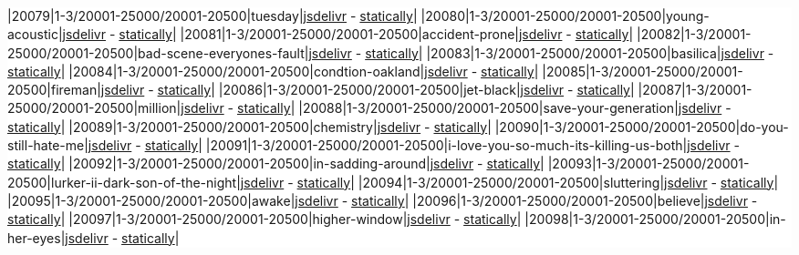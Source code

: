 |20079|1-3/20001-25000/20001-20500|tuesday|[jsdelivr](https://cdn.jsdelivr.net/gh/dbchord/webp-old-c-1110x370_1-3/20001-25000/20001-20500/tuesday.webp) - [statically](https://cdn.statically.io/gh/dbchord/webp-old-c-1110x370_1-3/img/20001-25000/20001-20500/tuesday.webp)|
|20080|1-3/20001-25000/20001-20500|young-acoustic|[jsdelivr](https://cdn.jsdelivr.net/gh/dbchord/webp-old-c-1110x370_1-3/20001-25000/20001-20500/young-acoustic.webp) - [statically](https://cdn.statically.io/gh/dbchord/webp-old-c-1110x370_1-3/img/20001-25000/20001-20500/young-acoustic.webp)|
|20081|1-3/20001-25000/20001-20500|accident-prone|[jsdelivr](https://cdn.jsdelivr.net/gh/dbchord/webp-old-c-1110x370_1-3/20001-25000/20001-20500/accident-prone.webp) - [statically](https://cdn.statically.io/gh/dbchord/webp-old-c-1110x370_1-3/img/20001-25000/20001-20500/accident-prone.webp)|
|20082|1-3/20001-25000/20001-20500|bad-scene-everyones-fault|[jsdelivr](https://cdn.jsdelivr.net/gh/dbchord/webp-old-c-1110x370_1-3/20001-25000/20001-20500/bad-scene-everyones-fault.webp) - [statically](https://cdn.statically.io/gh/dbchord/webp-old-c-1110x370_1-3/img/20001-25000/20001-20500/bad-scene-everyones-fault.webp)|
|20083|1-3/20001-25000/20001-20500|basilica|[jsdelivr](https://cdn.jsdelivr.net/gh/dbchord/webp-old-c-1110x370_1-3/20001-25000/20001-20500/basilica.webp) - [statically](https://cdn.statically.io/gh/dbchord/webp-old-c-1110x370_1-3/img/20001-25000/20001-20500/basilica.webp)|
|20084|1-3/20001-25000/20001-20500|condtion-oakland|[jsdelivr](https://cdn.jsdelivr.net/gh/dbchord/webp-old-c-1110x370_1-3/20001-25000/20001-20500/condtion-oakland.webp) - [statically](https://cdn.statically.io/gh/dbchord/webp-old-c-1110x370_1-3/img/20001-25000/20001-20500/condtion-oakland.webp)|
|20085|1-3/20001-25000/20001-20500|fireman|[jsdelivr](https://cdn.jsdelivr.net/gh/dbchord/webp-old-c-1110x370_1-3/20001-25000/20001-20500/fireman.webp) - [statically](https://cdn.statically.io/gh/dbchord/webp-old-c-1110x370_1-3/img/20001-25000/20001-20500/fireman.webp)|
|20086|1-3/20001-25000/20001-20500|jet-black|[jsdelivr](https://cdn.jsdelivr.net/gh/dbchord/webp-old-c-1110x370_1-3/20001-25000/20001-20500/jet-black.webp) - [statically](https://cdn.statically.io/gh/dbchord/webp-old-c-1110x370_1-3/img/20001-25000/20001-20500/jet-black.webp)|
|20087|1-3/20001-25000/20001-20500|million|[jsdelivr](https://cdn.jsdelivr.net/gh/dbchord/webp-old-c-1110x370_1-3/20001-25000/20001-20500/million.webp) - [statically](https://cdn.statically.io/gh/dbchord/webp-old-c-1110x370_1-3/img/20001-25000/20001-20500/million.webp)|
|20088|1-3/20001-25000/20001-20500|save-your-generation|[jsdelivr](https://cdn.jsdelivr.net/gh/dbchord/webp-old-c-1110x370_1-3/20001-25000/20001-20500/save-your-generation.webp) - [statically](https://cdn.statically.io/gh/dbchord/webp-old-c-1110x370_1-3/img/20001-25000/20001-20500/save-your-generation.webp)|
|20089|1-3/20001-25000/20001-20500|chemistry|[jsdelivr](https://cdn.jsdelivr.net/gh/dbchord/webp-old-c-1110x370_1-3/20001-25000/20001-20500/chemistry.webp) - [statically](https://cdn.statically.io/gh/dbchord/webp-old-c-1110x370_1-3/img/20001-25000/20001-20500/chemistry.webp)|
|20090|1-3/20001-25000/20001-20500|do-you-still-hate-me|[jsdelivr](https://cdn.jsdelivr.net/gh/dbchord/webp-old-c-1110x370_1-3/20001-25000/20001-20500/do-you-still-hate-me.webp) - [statically](https://cdn.statically.io/gh/dbchord/webp-old-c-1110x370_1-3/img/20001-25000/20001-20500/do-you-still-hate-me.webp)|
|20091|1-3/20001-25000/20001-20500|i-love-you-so-much-its-killing-us-both|[jsdelivr](https://cdn.jsdelivr.net/gh/dbchord/webp-old-c-1110x370_1-3/20001-25000/20001-20500/i-love-you-so-much-its-killing-us-both.webp) - [statically](https://cdn.statically.io/gh/dbchord/webp-old-c-1110x370_1-3/img/20001-25000/20001-20500/i-love-you-so-much-its-killing-us-both.webp)|
|20092|1-3/20001-25000/20001-20500|in-sadding-around|[jsdelivr](https://cdn.jsdelivr.net/gh/dbchord/webp-old-c-1110x370_1-3/20001-25000/20001-20500/in-sadding-around.webp) - [statically](https://cdn.statically.io/gh/dbchord/webp-old-c-1110x370_1-3/img/20001-25000/20001-20500/in-sadding-around.webp)|
|20093|1-3/20001-25000/20001-20500|lurker-ii-dark-son-of-the-night|[jsdelivr](https://cdn.jsdelivr.net/gh/dbchord/webp-old-c-1110x370_1-3/20001-25000/20001-20500/lurker-ii-dark-son-of-the-night.webp) - [statically](https://cdn.statically.io/gh/dbchord/webp-old-c-1110x370_1-3/img/20001-25000/20001-20500/lurker-ii-dark-son-of-the-night.webp)|
|20094|1-3/20001-25000/20001-20500|sluttering|[jsdelivr](https://cdn.jsdelivr.net/gh/dbchord/webp-old-c-1110x370_1-3/20001-25000/20001-20500/sluttering.webp) - [statically](https://cdn.statically.io/gh/dbchord/webp-old-c-1110x370_1-3/img/20001-25000/20001-20500/sluttering.webp)|
|20095|1-3/20001-25000/20001-20500|awake|[jsdelivr](https://cdn.jsdelivr.net/gh/dbchord/webp-old-c-1110x370_1-3/20001-25000/20001-20500/awake.webp) - [statically](https://cdn.statically.io/gh/dbchord/webp-old-c-1110x370_1-3/img/20001-25000/20001-20500/awake.webp)|
|20096|1-3/20001-25000/20001-20500|believe|[jsdelivr](https://cdn.jsdelivr.net/gh/dbchord/webp-old-c-1110x370_1-3/20001-25000/20001-20500/believe.webp) - [statically](https://cdn.statically.io/gh/dbchord/webp-old-c-1110x370_1-3/img/20001-25000/20001-20500/believe.webp)|
|20097|1-3/20001-25000/20001-20500|higher-window|[jsdelivr](https://cdn.jsdelivr.net/gh/dbchord/webp-old-c-1110x370_1-3/20001-25000/20001-20500/higher-window.webp) - [statically](https://cdn.statically.io/gh/dbchord/webp-old-c-1110x370_1-3/img/20001-25000/20001-20500/higher-window.webp)|
|20098|1-3/20001-25000/20001-20500|in-her-eyes|[jsdelivr](https://cdn.jsdelivr.net/gh/dbchord/webp-old-c-1110x370_1-3/20001-25000/20001-20500/in-her-eyes.webp) - [statically](https://cdn.statically.io/gh/dbchord/webp-old-c-1110x370_1-3/img/20001-25000/20001-20500/in-her-eyes.webp)|